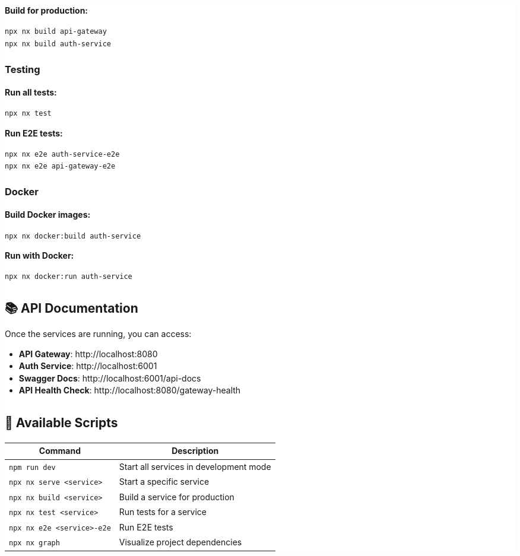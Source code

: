 **Build for production:**
```bash
npx nx build api-gateway
npx nx build auth-service
```

### Testing

**Run all tests:**
```bash
npx nx test
```

**Run E2E tests:**
```bash
npx nx e2e auth-service-e2e
npx nx e2e api-gateway-e2e
```

### Docker

**Build Docker images:**
```bash
npx nx docker:build auth-service
```

**Run with Docker:**
```bash
npx nx docker:run auth-service
```

## 📚 API Documentation

Once the services are running, you can access:

- **API Gateway**: http://localhost:8080
- **Auth Service**: http://localhost:6001
- **Swagger Docs**: http://localhost:6001/api-docs
- **API Health Check**: http://localhost:8080/gateway-health

## 🔧 Available Scripts

| Command | Description |
|---------|-------------|
| `npm run dev` | Start all services in development mode |
| `npx nx serve <service>` | Start a specific service |
| `npx nx build <service>` | Build a service for production |
| `npx nx test <service>` | Run tests for a service |
| `npx nx e2e <service>-e2e` | Run E2E tests |
| `npx nx graph` | Visualize project dependencies |
